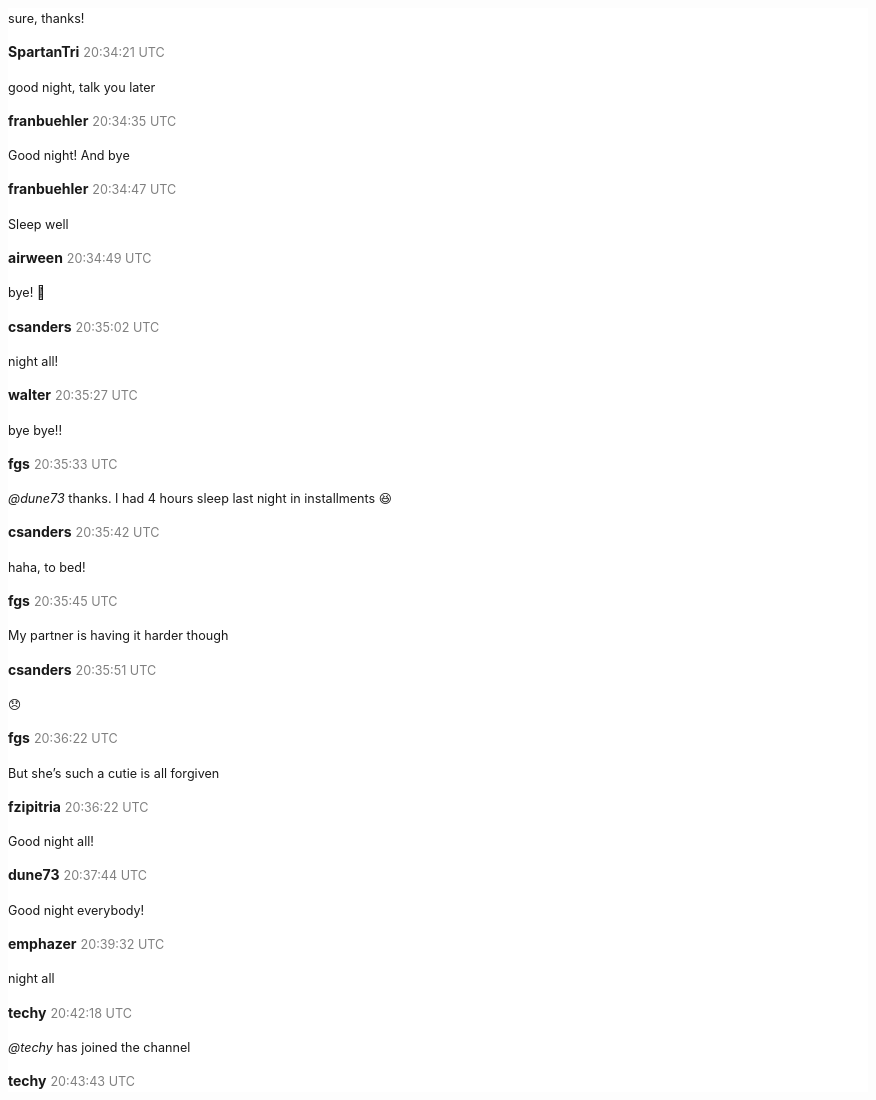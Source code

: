 <span style="font-size: 90%;">sure, thanks!</span>

**SpartanTri** <span style="color: grey; font-size: 90%;">20:34:21 UTC</span>

<span style="font-size: 90%;">good night, talk you later</span>

**franbuehler** <span style="color: grey; font-size: 90%;">20:34:35 UTC</span>

<span style="font-size: 90%;">Good night! And bye</span>

**franbuehler** <span style="color: grey; font-size: 90%;">20:34:47 UTC</span>

<span style="font-size: 90%;">Sleep well</span>

**airween** <span style="color: grey; font-size: 90%;">20:34:49 UTC</span>

<span style="font-size: 90%;">bye! :wave:</span>

**csanders** <span style="color: grey; font-size: 90%;">20:35:02 UTC</span>

<span style="font-size: 90%;">night all!</span>

**walter** <span style="color: grey; font-size: 90%;">20:35:27 UTC</span>

<span style="font-size: 90%;">bye bye!!</span>

**fgs** <span style="color: grey; font-size: 90%;">20:35:33 UTC</span>

<span style="font-size: 90%;">_@dune73_ thanks. I had 4 hours sleep last night in installments :laughing:</span>

**csanders** <span style="color: grey; font-size: 90%;">20:35:42 UTC</span>

<span style="font-size: 90%;">haha, to bed!</span>

**fgs** <span style="color: grey; font-size: 90%;">20:35:45 UTC</span>

<span style="font-size: 90%;">My partner is having it harder though</span>

**csanders** <span style="color: grey; font-size: 90%;">20:35:51 UTC</span>

<span style="font-size: 90%;">:disappointed:</span>

**fgs** <span style="color: grey; font-size: 90%;">20:36:22 UTC</span>

<span style="font-size: 90%;">But she’s such a cutie is all forgiven</span>

**fzipitria** <span style="color: grey; font-size: 90%;">20:36:22 UTC</span>

<span style="font-size: 90%;">Good night all!</span>

**dune73** <span style="color: grey; font-size: 90%;">20:37:44 UTC</span>

<span style="font-size: 90%;">Good night everybody!</span>

**emphazer** <span style="color: grey; font-size: 90%;">20:39:32 UTC</span>

<span style="font-size: 90%;">night all</span>

**techy** <span style="color: grey; font-size: 90%;">20:42:18 UTC</span>

<span style="font-size: 90%;">_@techy_ has joined the channel</span>

**techy** <span style="color: grey; font-size: 90%;">20:43:43 UTC</span>
